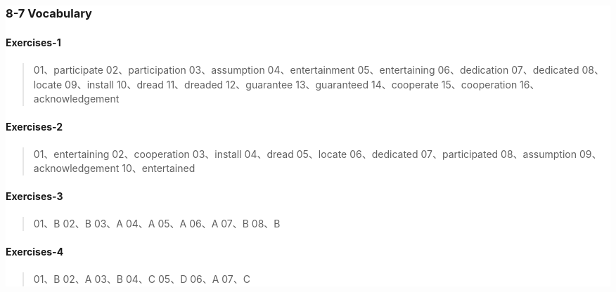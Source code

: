 ### 8-7 Vocabulary

#### Exercises-1

> 01、participate
> 02、participation
> 03、assumption
> 04、entertainment
> 05、entertaining
> 06、dedication
> 07、dedicated
> 08、locate
> 09、install
> 10、dread
> 11、dreaded
> 12、guarantee
> 13、guaranteed
> 14、cooperate
> 15、cooperation
> 16、acknowledgement

#### Exercises-2

> 01、entertaining
> 02、cooperation
> 03、install
> 04、dread
> 05、locate
> 06、dedicated
> 07、participated
> 08、assumption
> 09、acknowledgement
> 10、entertained

#### Exercises-3

> 01、B
> 02、B
> 03、A
> 04、A
> 05、A
> 06、A
> 07、B
> 08、B

#### Exercises-4

> 01、B
> 02、A
> 03、B
> 04、C
> 05、D
> 06、A
> 07、C
